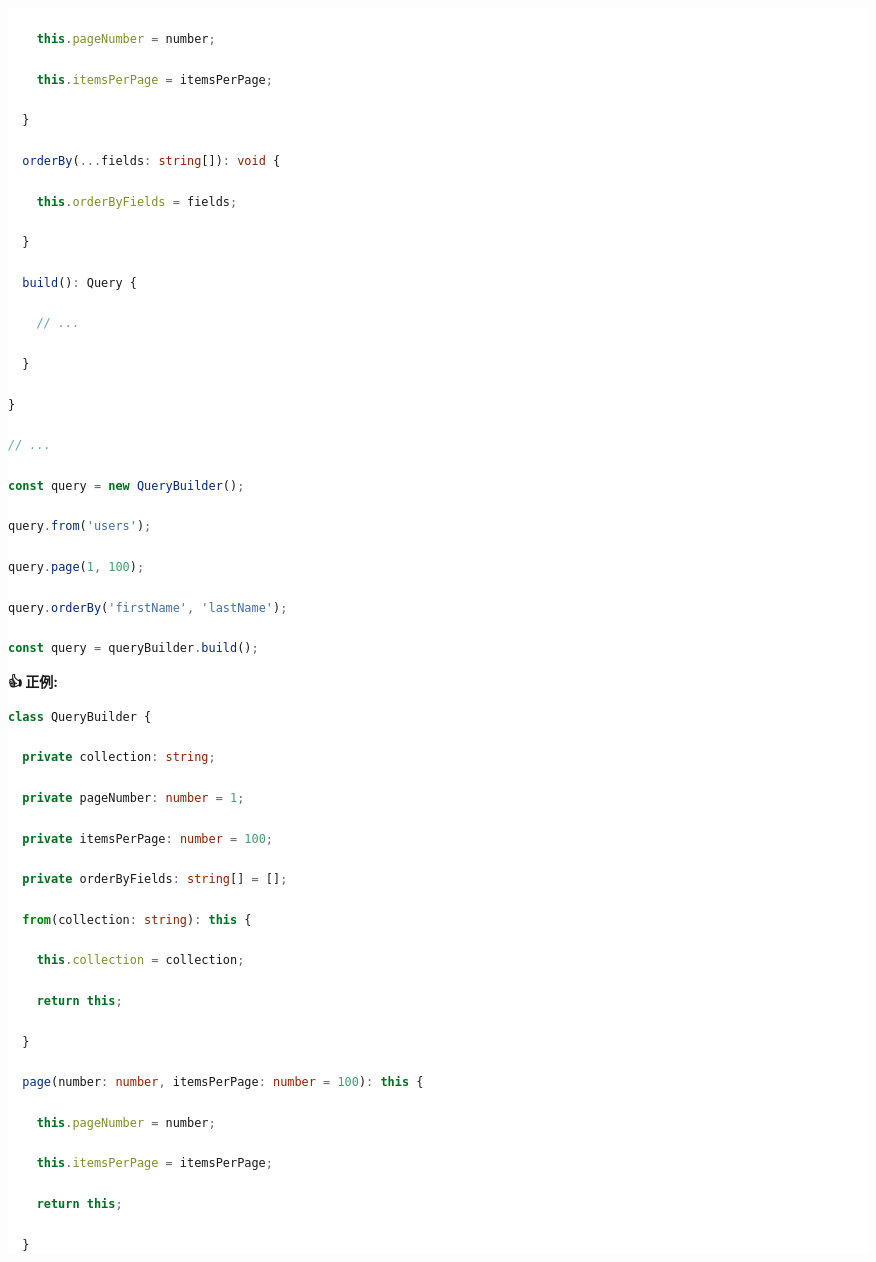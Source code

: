 ```ts

    this.pageNumber = number;

    this.itemsPerPage = itemsPerPage;

  }

  orderBy(...fields: string[]): void {

    this.orderByFields = fields;

  }

  build(): Query {

    // ...

  }

}

// ...

const query = new QueryBuilder();

query.from('users');

query.page(1, 100);

query.orderBy('firstName', 'lastName');

const query = queryBuilder.build();
```

**👍 正例:**

```ts
class QueryBuilder {

  private collection: string;

  private pageNumber: number = 1;

  private itemsPerPage: number = 100;

  private orderByFields: string[] = [];

  from(collection: string): this {

    this.collection = collection;

    return this;

  }

  page(number: number, itemsPerPage: number = 100): this {

    this.pageNumber = number;

    this.itemsPerPage = itemsPerPage;

    return this;

  }
```